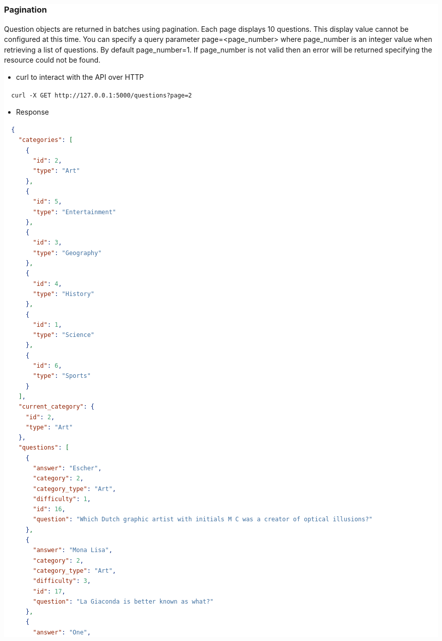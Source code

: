 ### **Pagination**
Question objects are returned in batches using pagination. Each page displays 10 questions.  This display value cannot be configured at this time.  You can specify a query parameter page=<page_number> where page_number is an integer value when retrieving a list of questions. By default page_number=1.  If page_number is not valid then an error will be returned specifying the resource could not be found.

- curl to interact with the API over HTTP
```
  curl -X GET http://127.0.0.1:5000/questions?page=2
```
- Response 
```json
  {
    "categories": [
      {
        "id": 2, 
        "type": "Art"
      }, 
      {
        "id": 5, 
        "type": "Entertainment"
      }, 
      {
        "id": 3, 
        "type": "Geography"
      }, 
      {
        "id": 4, 
        "type": "History"
      }, 
      {
        "id": 1, 
        "type": "Science"
      }, 
      {
        "id": 6, 
        "type": "Sports"
      }
    ], 
    "current_category": {
      "id": 2, 
      "type": "Art"
    }, 
    "questions": [
      {
        "answer": "Escher", 
        "category": 2, 
        "category_type": "Art", 
        "difficulty": 1, 
        "id": 16, 
        "question": "Which Dutch graphic artist with initials M C was a creator of optical illusions?"
      }, 
      {
        "answer": "Mona Lisa", 
        "category": 2, 
        "category_type": "Art", 
        "difficulty": 3, 
        "id": 17, 
        "question": "La Giaconda is better known as what?"
      }, 
      {
        "answer": "One", 
```